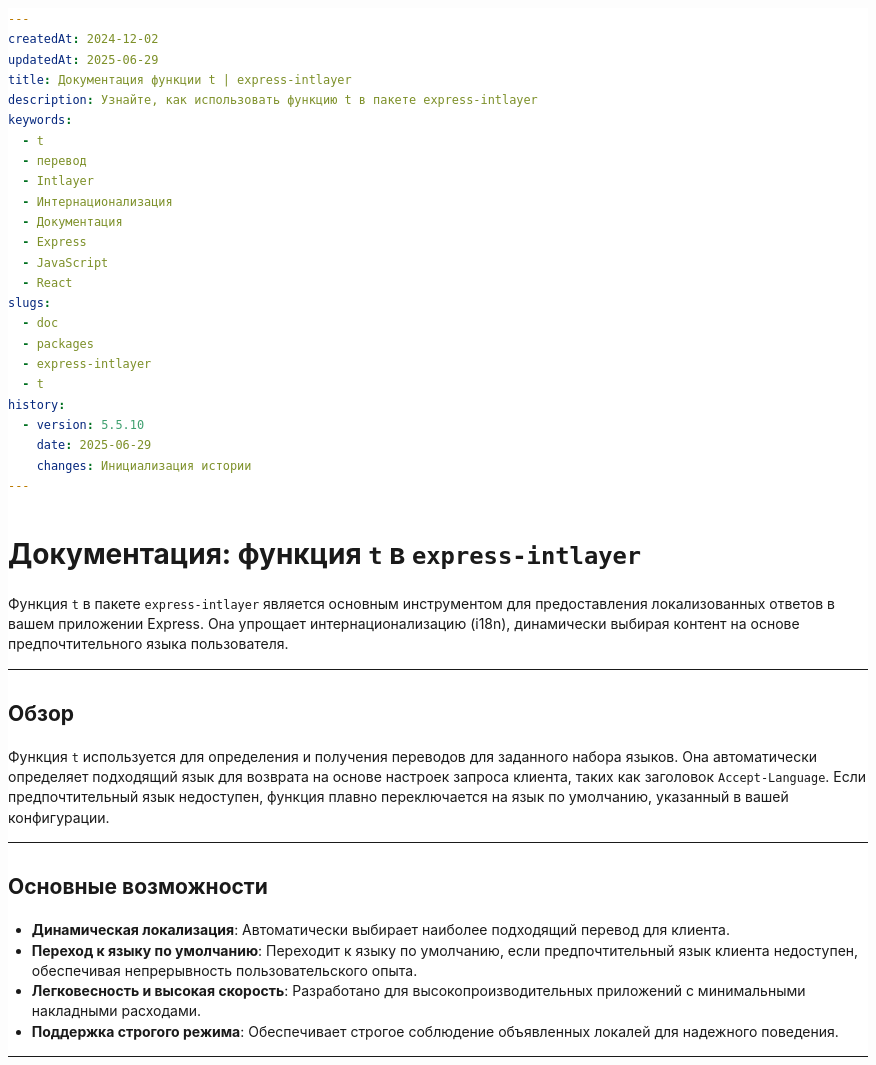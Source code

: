 ```yaml
---
createdAt: 2024-12-02
updatedAt: 2025-06-29
title: Документация функции t | express-intlayer
description: Узнайте, как использовать функцию t в пакете express-intlayer
keywords:
  - t
  - перевод
  - Intlayer
  - Интернационализация
  - Документация
  - Express
  - JavaScript
  - React
slugs:
  - doc
  - packages
  - express-intlayer
  - t
history:
  - version: 5.5.10
    date: 2025-06-29
    changes: Инициализация истории
---
```


# Документация: функция `t` в `express-intlayer`

Функция `t` в пакете `express-intlayer` является основным инструментом для предоставления локализованных ответов в вашем приложении Express. Она упрощает интернационализацию (i18n), динамически выбирая контент на основе предпочтительного языка пользователя.

---

## Обзор

Функция `t` используется для определения и получения переводов для заданного набора языков. Она автоматически определяет подходящий язык для возврата на основе настроек запроса клиента, таких как заголовок `Accept-Language`. Если предпочтительный язык недоступен, функция плавно переключается на язык по умолчанию, указанный в вашей конфигурации.

---

## Основные возможности

- **Динамическая локализация**: Автоматически выбирает наиболее подходящий перевод для клиента.
- **Переход к языку по умолчанию**: Переходит к языку по умолчанию, если предпочтительный язык клиента недоступен, обеспечивая непрерывность пользовательского опыта.
- **Легковесность и высокая скорость**: Разработано для высокопроизводительных приложений с минимальными накладными расходами.
- **Поддержка строгого режима**: Обеспечивает строгое соблюдение объявленных локалей для надежного поведения.

---